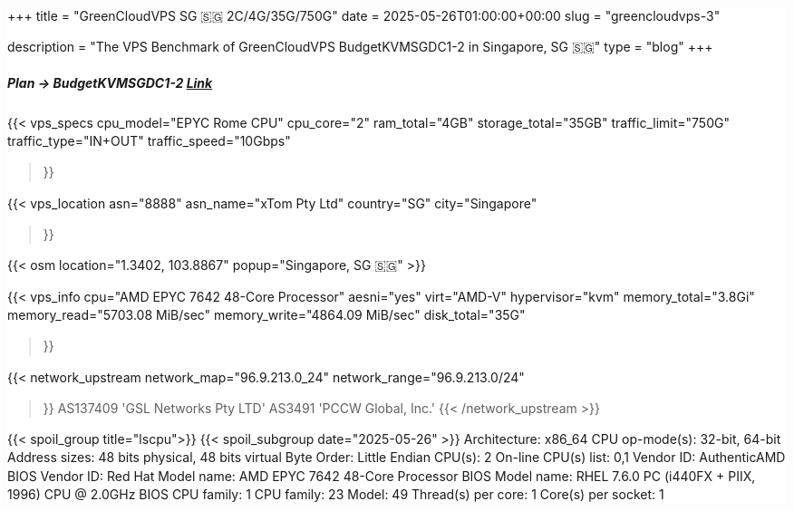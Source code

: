 +++
title = "GreenCloudVPS SG 🇸🇬 2C/4G/35G/750G"
date = 2025-05-26T01:00:00+00:00
slug = "greencloudvps-3"

description = "The VPS Benchmark of GreenCloudVPS BudgetKVMSGDC1-2 in Singapore, SG 🇸🇬"
type = "blog"
+++

##### Plan -> BudgetKVMSGDC1-2 [Link](https://greencloudvps.com/billing/store/budget-kvm-sale/budgetkvmsgdc1-2)

{{< vps_specs
cpu_model="EPYC Rome CPU"
cpu_core="2"
ram_total="4GB"
storage_total="35GB"
traffic_limit="750G"
traffic_type="IN+OUT"
traffic_speed="10Gbps"
>}}

{{< vps_location
asn="8888"
asn_name="xTom Pty Ltd"
country="SG"
city="Singapore"
>}}

{{< osm location="1.3402, 103.8867" popup="Singapore, SG 🇸🇬" >}}

{{< vps_info
cpu="AMD EPYC 7642 48-Core Processor"
aesni="yes"
virt="AMD-V"
hypervisor="kvm"
memory_total="3.8Gi"
memory_read="5703.08 MiB/sec"
memory_write="4864.09 MiB/sec"
disk_total="35G"
>}}

{{< network_upstream 
network_map="96.9.213.0_24"
network_range="96.9.213.0/24"
>}}
AS137409 'GSL Networks Pty LTD'
AS3491 'PCCW Global, Inc.'
{{< /network_upstream >}}

{{< spoil_group title="lscpu">}}
{{< spoil_subgroup date="2025-05-26" >}}
Architecture:                         x86_64
CPU op-mode(s):                       32-bit, 64-bit
Address sizes:                        48 bits physical, 48 bits virtual
Byte Order:                           Little Endian
CPU(s):                               2
On-line CPU(s) list:                  0,1
Vendor ID:                            AuthenticAMD
BIOS Vendor ID:                       Red Hat
Model name:                           AMD EPYC 7642 48-Core Processor
BIOS Model name:                      RHEL 7.6.0 PC (i440FX + PIIX, 1996)  CPU @ 2.0GHz
BIOS CPU family:                      1
CPU family:                           23
Model:                                49
Thread(s) per core:                   1
Core(s) per socket:                   1